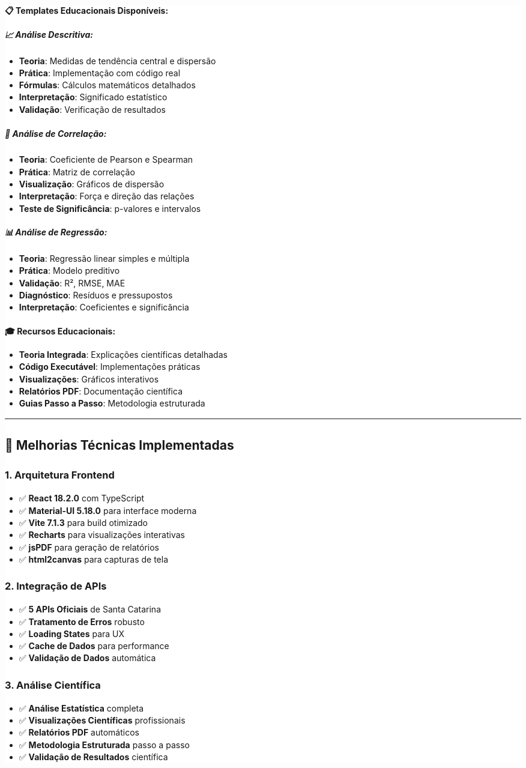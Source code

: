 #### **📋 Templates Educacionais Disponíveis**:

##### **📈 Análise Descritiva**:
- **Teoria**: Medidas de tendência central e dispersão
- **Prática**: Implementação com código real
- **Fórmulas**: Cálculos matemáticos detalhados
- **Interpretação**: Significado estatístico
- **Validação**: Verificação de resultados

##### **🔗 Análise de Correlação**:
- **Teoria**: Coeficiente de Pearson e Spearman
- **Prática**: Matriz de correlação
- **Visualização**: Gráficos de dispersão
- **Interpretação**: Força e direção das relações
- **Teste de Significância**: p-valores e intervalos

##### **📊 Análise de Regressão**:
- **Teoria**: Regressão linear simples e múltipla
- **Prática**: Modelo preditivo
- **Validação**: R², RMSE, MAE
- **Diagnóstico**: Resíduos e pressupostos
- **Interpretação**: Coeficientes e significância

#### **🎓 Recursos Educacionais**:
- **Teoria Integrada**: Explicações científicas detalhadas
- **Código Executável**: Implementações práticas
- **Visualizações**: Gráficos interativos
- **Relatórios PDF**: Documentação científica
- **Guias Passo a Passo**: Metodologia estruturada

---

## 🔧 **Melhorias Técnicas Implementadas**

### **1. Arquitetura Frontend**
- ✅ **React 18.2.0** com TypeScript
- ✅ **Material-UI 5.18.0** para interface moderna
- ✅ **Vite 7.1.3** para build otimizado
- ✅ **Recharts** para visualizações interativas
- ✅ **jsPDF** para geração de relatórios
- ✅ **html2canvas** para capturas de tela

### **2. Integração de APIs**
- ✅ **5 APIs Oficiais** de Santa Catarina
- ✅ **Tratamento de Erros** robusto
- ✅ **Loading States** para UX
- ✅ **Cache de Dados** para performance
- ✅ **Validação de Dados** automática

### **3. Análise Científica**
- ✅ **Análise Estatística** completa
- ✅ **Visualizações Científicas** profissionais
- ✅ **Relatórios PDF** automáticos
- ✅ **Metodologia Estruturada** passo a passo
- ✅ **Validação de Resultados** científica
